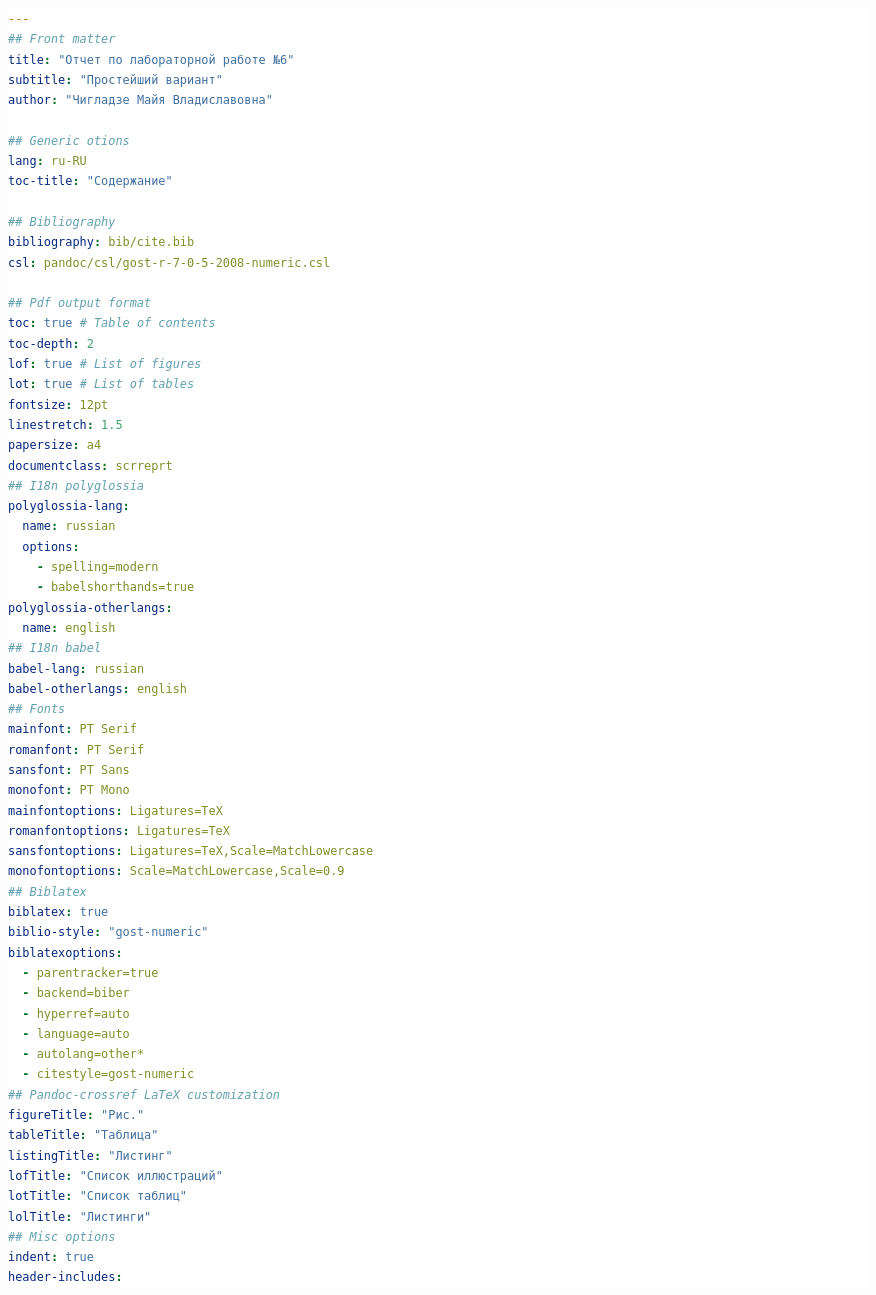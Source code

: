 ```yaml
---
## Front matter
title: "Отчет по лабораторной работе №6"
subtitle: "Простейший вариант"
author: "Чигладзе Майя Владиславовна"

## Generic otions
lang: ru-RU
toc-title: "Содержание"

## Bibliography
bibliography: bib/cite.bib
csl: pandoc/csl/gost-r-7-0-5-2008-numeric.csl

## Pdf output format
toc: true # Table of contents
toc-depth: 2
lof: true # List of figures
lot: true # List of tables
fontsize: 12pt
linestretch: 1.5
papersize: a4
documentclass: scrreprt
## I18n polyglossia
polyglossia-lang:
  name: russian
  options:
	- spelling=modern
	- babelshorthands=true
polyglossia-otherlangs:
  name: english
## I18n babel
babel-lang: russian
babel-otherlangs: english
## Fonts
mainfont: PT Serif
romanfont: PT Serif
sansfont: PT Sans
monofont: PT Mono
mainfontoptions: Ligatures=TeX
romanfontoptions: Ligatures=TeX
sansfontoptions: Ligatures=TeX,Scale=MatchLowercase
monofontoptions: Scale=MatchLowercase,Scale=0.9
## Biblatex
biblatex: true
biblio-style: "gost-numeric"
biblatexoptions:
  - parentracker=true
  - backend=biber
  - hyperref=auto
  - language=auto
  - autolang=other*
  - citestyle=gost-numeric
## Pandoc-crossref LaTeX customization
figureTitle: "Рис."
tableTitle: "Таблица"
listingTitle: "Листинг"
lofTitle: "Список иллюстраций"
lotTitle: "Список таблиц"
lolTitle: "Листинги"
## Misc options
indent: true
header-includes:
```